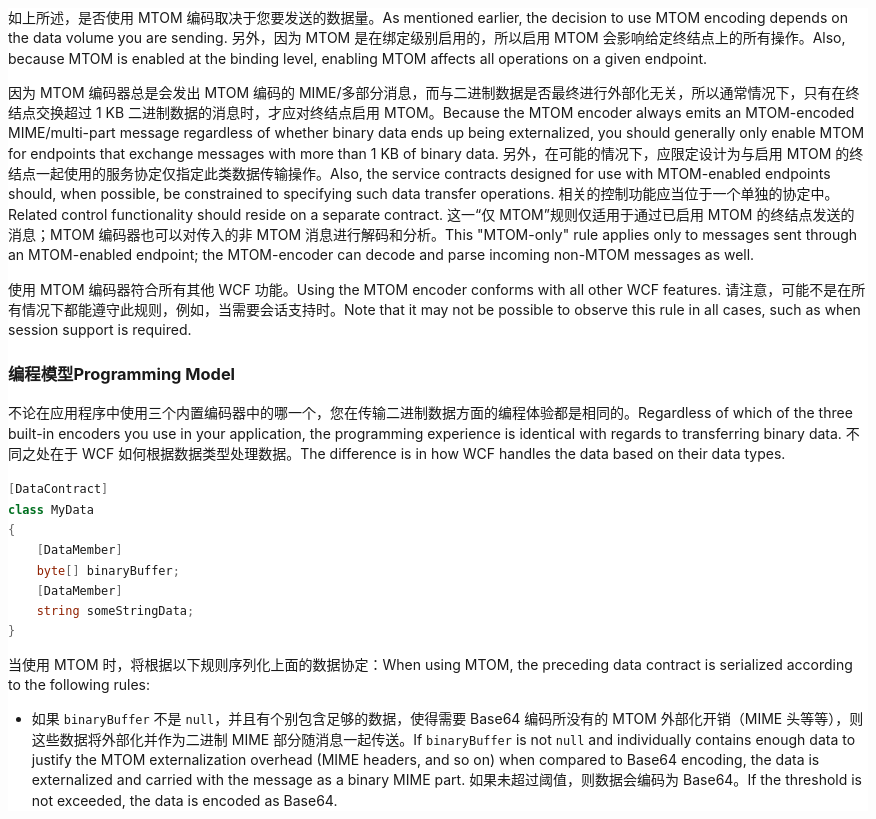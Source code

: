  <span data-ttu-id="4fa1e-176">如上所述，是否使用 MTOM 编码取决于您要发送的数据量。</span><span class="sxs-lookup"><span data-stu-id="4fa1e-176">As mentioned earlier, the decision to use MTOM encoding depends on the data volume you are sending.</span></span> <span data-ttu-id="4fa1e-177">另外，因为 MTOM 是在绑定级别启用的，所以启用 MTOM 会影响给定终结点上的所有操作。</span><span class="sxs-lookup"><span data-stu-id="4fa1e-177">Also, because MTOM is enabled at the binding level, enabling MTOM affects all operations on a given endpoint.</span></span>  
  
 <span data-ttu-id="4fa1e-178">因为 MTOM 编码器总是会发出 MTOM 编码的 MIME/多部分消息，而与二进制数据是否最终进行外部化无关，所以通常情况下，只有在终结点交换超过 1 KB 二进制数据的消息时，才应对终结点启用 MTOM。</span><span class="sxs-lookup"><span data-stu-id="4fa1e-178">Because the MTOM encoder always emits an MTOM-encoded MIME/multi-part message regardless of whether binary data ends up being externalized, you should generally only enable MTOM for endpoints that exchange messages with more than 1 KB of binary data.</span></span> <span data-ttu-id="4fa1e-179">另外，在可能的情况下，应限定设计为与启用 MTOM 的终结点一起使用的服务协定仅指定此类数据传输操作。</span><span class="sxs-lookup"><span data-stu-id="4fa1e-179">Also, the service contracts designed for use with MTOM-enabled endpoints should, when possible, be constrained to specifying such data transfer operations.</span></span> <span data-ttu-id="4fa1e-180">相关的控制功能应当位于一个单独的协定中。</span><span class="sxs-lookup"><span data-stu-id="4fa1e-180">Related control functionality should reside on a separate contract.</span></span> <span data-ttu-id="4fa1e-181">这一“仅 MTOM”规则仅适用于通过已启用 MTOM 的终结点发送的消息；MTOM 编码器也可以对传入的非 MTOM 消息进行解码和分析。</span><span class="sxs-lookup"><span data-stu-id="4fa1e-181">This "MTOM-only" rule applies only to messages sent through an MTOM-enabled endpoint; the MTOM-encoder can decode and parse incoming non-MTOM messages as well.</span></span>  
  
 <span data-ttu-id="4fa1e-182">使用 MTOM 编码器符合所有其他 WCF 功能。</span><span class="sxs-lookup"><span data-stu-id="4fa1e-182">Using the MTOM encoder conforms with all other WCF features.</span></span> <span data-ttu-id="4fa1e-183">请注意，可能不是在所有情况下都能遵守此规则，例如，当需要会话支持时。</span><span class="sxs-lookup"><span data-stu-id="4fa1e-183">Note that it may not be possible to observe this rule in all cases, such as when session support is required.</span></span>  
  
### <a name="programming-model"></a><span data-ttu-id="4fa1e-184">编程模型</span><span class="sxs-lookup"><span data-stu-id="4fa1e-184">Programming Model</span></span>  
 <span data-ttu-id="4fa1e-185">不论在应用程序中使用三个内置编码器中的哪一个，您在传输二进制数据方面的编程体验都是相同的。</span><span class="sxs-lookup"><span data-stu-id="4fa1e-185">Regardless of which of the three built-in encoders you use in your application, the programming experience is identical with regards to transferring binary data.</span></span> <span data-ttu-id="4fa1e-186">不同之处在于 WCF 如何根据数据类型处理数据。</span><span class="sxs-lookup"><span data-stu-id="4fa1e-186">The difference is in how WCF handles the data based on their data types.</span></span>  
  
```csharp
[DataContract]  
class MyData  
{  
    [DataMember]  
    byte[] binaryBuffer;  
    [DataMember]  
    string someStringData;  
}
```  
  
 <span data-ttu-id="4fa1e-187">当使用 MTOM 时，将根据以下规则序列化上面的数据协定：</span><span class="sxs-lookup"><span data-stu-id="4fa1e-187">When using MTOM, the preceding data contract is serialized according to the following rules:</span></span>  
  
- <span data-ttu-id="4fa1e-188">如果 `binaryBuffer` 不是 `null`，并且有个别包含足够的数据，使得需要 Base64 编码所没有的 MTOM 外部化开销（MIME 头等等），则这些数据将外部化并作为二进制 MIME 部分随消息一起传送。</span><span class="sxs-lookup"><span data-stu-id="4fa1e-188">If `binaryBuffer` is not `null` and individually contains enough data to justify the MTOM externalization overhead (MIME headers, and so on) when compared to Base64 encoding, the data is externalized and carried with the message as a binary MIME part.</span></span> <span data-ttu-id="4fa1e-189">如果未超过阈值，则数据会编码为 Base64。</span><span class="sxs-lookup"><span data-stu-id="4fa1e-189">If the threshold is not exceeded, the data is encoded as Base64.</span></span>  
  